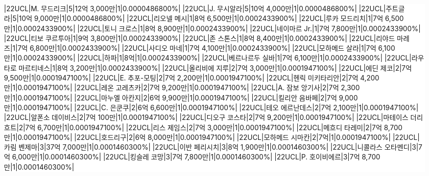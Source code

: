 |22UCL|M. 무드리크|5|12억 3,000만|1|0.0000486800%|
|22UCL|J. 무시알라|5|10억 4,000만|1|0.0000486800%|
|22UCL|주트글라|5|10억 9,000만|1|0.0000486800%|
|22UCL|리오넬 메시|1|8억 6,500만|1|0.0002433900%|
|22UCL|루카 모드리치|1|7억 6,500만|1|0.0002433900%|
|22UCL|토니 크로스|1|8억 8,900만|1|0.0002433900%|
|22UCL|네이마르 Jr.|1|7억 7,800만|1|0.0002433900%|
|22UCL|티보 쿠르투아|1|9억 3,800만|1|0.0002433900%|
|22UCL|존 스톤스|1|8억 8,400만|1|0.0002433900%|
|22UCL|리야드 마레즈|1|7억 6,800만|1|0.0002433900%|
|22UCL|사디오 마네|1|7억 4,100만|1|0.0002433900%|
|22UCL|모하메드 살라|1|7억 6,100만|1|0.0002433900%|
|22UCL|하파|1|8억|1|0.0002433900%|
|22UCL|베르나르두 실바|1|7억 6,100만|1|0.0002433900%|
|22UCL|라우타로 마르티네스|1|8억 3,200만|1|0.0002433900%|
|22UCL|올리비에 지루|2|7억 3,000만|1|0.0001947100%|
|22UCL|에딘 제코|2|7억 9,500만|1|0.0001947100%|
|22UCL|E. 추포-모팅|2|7억 2,200만|1|0.0001947100%|
|22UCL|헨릭 미키타리안|2|7억 4,200만|1|0.0001947100%|
|22UCL|레온 고레츠카|2|7억 9,200만|1|0.0001947100%|
|22UCL|A. 잠보 앙기사|2|7억 2,300만|1|0.0001947100%|
|22UCL|마누엘 아칸지|2|6억 9,900만|1|0.0001947100%|
|22UCL|킬리안 음바페|2|7억 9,000만|1|0.0001947100%|
|22UCL|C. 은쿤쿠|2|6억 6,600만|1|0.0001947100%|
|22UCL|테오 에르난데스|2|7억 2,100만|1|0.0001947100%|
|22UCL|알폰소 데이비스|2|7억 100만|1|0.0001947100%|
|22UCL|디오구 코스타|2|7억 9,200만|1|0.0001947100%|
|22UCL|마테이스 더리흐트|2|7억 6,700만|1|0.0001947100%|
|22UCL|리스 제임스|2|7억 3,000만|1|0.0001947100%|
|22UCL|메흐디 타레미|2|7억 8,700만|1|0.0001947100%|
|22UCL|호드리구|2|6억 8,000만|1|0.0001947100%|
|22UCL|모하메드 시마칸|2|7억|1|0.0001947100%|
|22UCL|카림 벤제마|3|37억 7,000만|1|0.0001460300%|
|22UCL|이반 페리시치|3|8억 1,900만|1|0.0001460300%|
|22UCL|니콜라스 오타멘디|3|7억 6,000만|1|0.0001460300%|
|22UCL|킹슬레 코망|3|7억 7,800만|1|0.0001460300%|
|22UCL|P. 호이비에르|3|7억 8,700만|1|0.0001460300%|